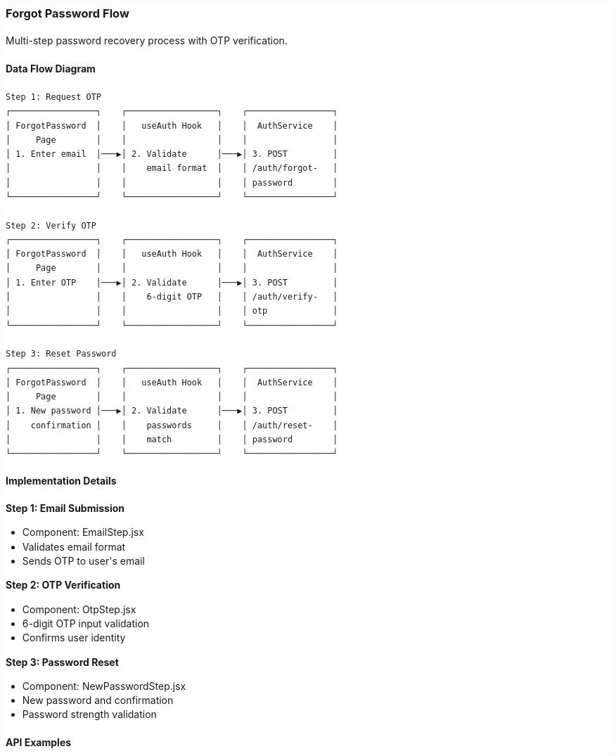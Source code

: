 
### Forgot Password Flow

Multi-step password recovery process with OTP verification.

#### Data Flow Diagram

```
Step 1: Request OTP
┌─────────────────┐    ┌──────────────────┐    ┌─────────────────┐
│ ForgotPassword  │    │   useAuth Hook   │    │  AuthService    │
│     Page        │    │                  │    │                 │
│ 1. Enter email  │───▶│ 2. Validate      │───▶│ 3. POST         │
│                 │    │    email format  │    │ /auth/forgot-   │
│                 │    │                  │    │ password        │
└─────────────────┘    └──────────────────┘    └─────────────────┘

Step 2: Verify OTP
┌─────────────────┐    ┌──────────────────┐    ┌─────────────────┐
│ ForgotPassword  │    │   useAuth Hook   │    │  AuthService    │
│     Page        │    │                  │    │                 │
│ 1. Enter OTP    │───▶│ 2. Validate      │───▶│ 3. POST         │
│                 │    │    6-digit OTP   │    │ /auth/verify-   │
│                 │    │                  │    │ otp             │
└─────────────────┘    └──────────────────┘    └─────────────────┘

Step 3: Reset Password
┌─────────────────┐    ┌──────────────────┐    ┌─────────────────┐
│ ForgotPassword  │    │   useAuth Hook   │    │  AuthService    │
│     Page        │    │                  │    │                 │
│ 1. New password │───▶│ 2. Validate      │───▶│ 3. POST         │
│    confirmation │    │    passwords     │    │ /auth/reset-    │
│                 │    │    match         │    │ password        │
└─────────────────┘    └──────────────────┘    └─────────────────┘
```

#### Implementation Details

**Step 1: Email Submission**
- Component: EmailStep.jsx
- Validates email format
- Sends OTP to user's email

**Step 2: OTP Verification**
- Component: OtpStep.jsx
- 6-digit OTP input validation
- Confirms user identity

**Step 3: Password Reset**
- Component: NewPasswordStep.jsx
- New password and confirmation
- Password strength validation

#### API Examples

